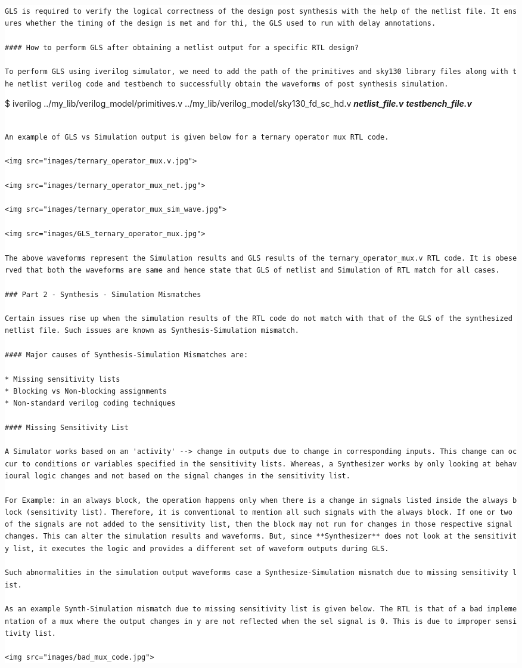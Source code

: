 ```
GLS is required to verify the logical correctness of the design post synthesis with the help of the netlist file. It ensures whether the timing of the design is met and for thi, the GLS used to run with delay annotations.

#### How to perform GLS after obtaining a netlist output for a specific RTL design?

To perform GLS using iverilog simulator, we need to add the path of the primitives and sky130 library files along with the netlist verilog code and testbench to successfully obtain the waveforms of post synthesis simulation.

```
$ iverilog ../my_lib/verilog_model/primitives.v ../my_lib/verilog_model/sky130_fd_sc_hd.v ***netlist_file.v*** ***testbench_file.v***
```

An example of GLS vs Simulation output is given below for a ternary operator mux RTL code.

<img src="images/ternary_operator_mux.v.jpg">

<img src="images/ternary_operator_mux_net.jpg">

<img src="images/ternary_operator_mux_sim_wave.jpg">

<img src="images/GLS_ternary_operator_mux.jpg">

The above waveforms represent the Simulation results and GLS results of the ternary_operator_mux.v RTL code. It is obeserved that both the waveforms are same and hence state that GLS of netlist and Simulation of RTL match for all cases.

### Part 2 - Synthesis - Simulation Mismatches

Certain issues rise up when the simulation results of the RTL code do not match with that of the GLS of the synthesized netlist file. Such issues are known as Synthesis-Simulation mismatch. 

#### Major causes of Synthesis-Simulation Mismatches are:
     
* Missing sensitivity lists
* Blocking vs Non-blocking assignments
* Non-standard verilog coding techniques

#### Missing Sensitivity List

A Simulator works based on an 'activity' --> change in outputs due to change in corresponding inputs. This change can occur to conditions or variables specified in the sensitivity lists. Whereas, a Synthesizer works by only looking at behavioural logic changes and not based on the signal changes in the sensitivity list.

For Example: in an always block, the operation happens only when there is a change in signals listed inside the always block (sensitivity list). Therefore, it is conventional to mention all such signals with the always block. If one or two of the signals are not added to the sensitivity list, then the block may not run for changes in those respective signal changes. This can alter the simulation results and waveforms. But, since **Synthesizer** does not look at the sensitivity list, it executes the logic and provides a different set of waveform outputs during GLS.

Such abnormalities in the simulation output waveforms case a Synthesize-Simulation mismatch due to missing sensitivity list.

As an example Synth-Simulation mismatch due to missing sensitivity list is given below. The RTL is that of a bad implementation of a mux where the output changes in y are not reflected when the sel signal is 0. This is due to improper sensitivity list.

<img src="images/bad_mux_code.jpg">

```